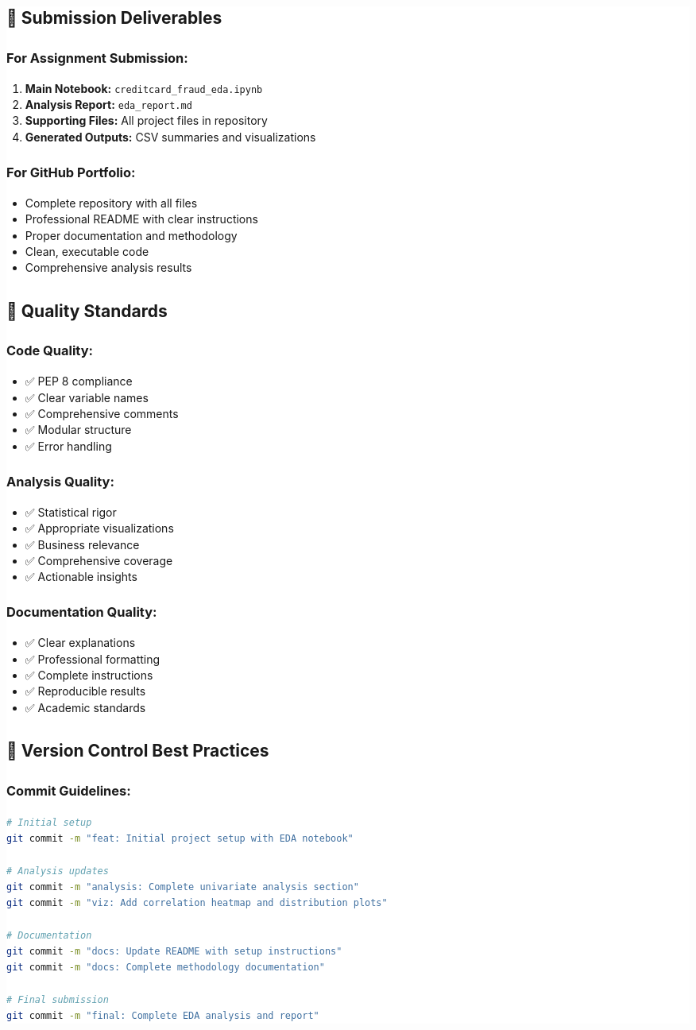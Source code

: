 ## 📝 Submission Deliverables

### For Assignment Submission:
1. **Main Notebook:** `creditcard_fraud_eda.ipynb`
2. **Analysis Report:** `eda_report.md`
3. **Supporting Files:** All project files in repository
4. **Generated Outputs:** CSV summaries and visualizations

### For GitHub Portfolio:
- Complete repository with all files
- Professional README with clear instructions
- Proper documentation and methodology
- Clean, executable code
- Comprehensive analysis results

## 🎯 Quality Standards

### Code Quality:
- ✅ PEP 8 compliance
- ✅ Clear variable names
- ✅ Comprehensive comments
- ✅ Modular structure
- ✅ Error handling

### Analysis Quality:
- ✅ Statistical rigor
- ✅ Appropriate visualizations
- ✅ Business relevance
- ✅ Comprehensive coverage
- ✅ Actionable insights

### Documentation Quality:
- ✅ Clear explanations
- ✅ Professional formatting
- ✅ Complete instructions
- ✅ Reproducible results
- ✅ Academic standards

## 🔄 Version Control Best Practices

### Commit Guidelines:
```bash
# Initial setup
git commit -m "feat: Initial project setup with EDA notebook"

# Analysis updates
git commit -m "analysis: Complete univariate analysis section"
git commit -m "viz: Add correlation heatmap and distribution plots"

# Documentation
git commit -m "docs: Update README with setup instructions"
git commit -m "docs: Complete methodology documentation"

# Final submission
git commit -m "final: Complete EDA analysis and report"
```
